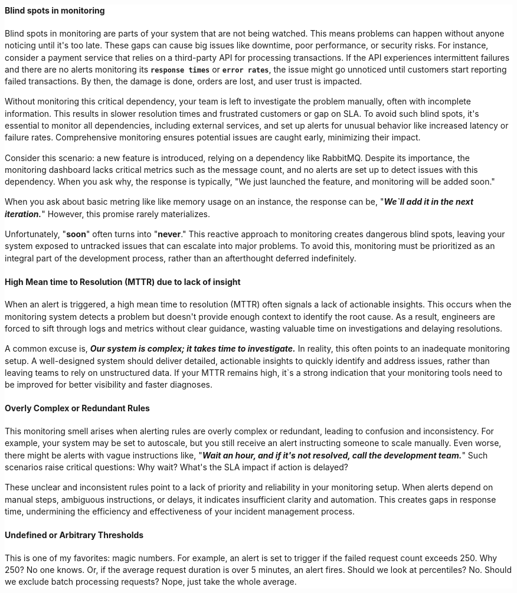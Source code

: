 #### Blind spots in monitoring
Blind spots in monitoring are parts of your system that are not being watched. This means problems can happen without anyone noticing until it's too late. These gaps can cause big issues like downtime, poor performance, or security risks. For instance, consider a payment service that relies on a third-party API for processing transactions. If the API experiences intermittent failures and there are no alerts monitoring its **`response times`** or **`error rates`**, the issue might go unnoticed until customers start reporting failed transactions. By then, the damage is done, orders are lost, and user trust is impacted.

Without monitoring this critical dependency, your team is left to investigate the problem manually, often with incomplete information. This results in slower resolution times and frustrated customers or gap on SLA. To avoid such blind spots, it's essential to monitor all dependencies, including external services, and set up alerts for unusual behavior like increased latency or failure rates. Comprehensive monitoring ensures potential issues are caught early, minimizing their impact.

Consider this scenario: a new feature is introduced, relying on a dependency like RabbitMQ. Despite its importance, the monitoring dashboard lacks critical metrics such as the message count, and no alerts are set up to detect issues with this dependency. When you ask why, the response is typically, "We just launched the feature, and monitoring will be added soon."

When you ask about basic metring like like memory usage on an instance, the response can be, "***We`ll add it in the next iteration.***" However, this promise rarely materializes.

Unfortunately, "**soon**" often turns into "**never**." This reactive approach to monitoring creates dangerous blind spots, leaving your system exposed to untracked issues that can escalate into major problems. To avoid this, monitoring must be prioritized as an integral part of the development process, rather than an afterthought deferred indefinitely.

#### High Mean time to Resolution (MTTR) due to lack of insight
When an alert is triggered, a high mean time to resolution (MTTR) often signals a lack of actionable insights. This occurs when the monitoring system detects a problem but doesn't provide enough context to identify the root cause. As a result, engineers are forced to sift through logs and metrics without clear guidance, wasting valuable time on investigations and delaying resolutions.

A common excuse is, ***Our system is complex; it takes time to investigate.*** In reality, this often points to an inadequate monitoring setup. A well-designed system should deliver detailed, actionable insights to quickly identify and address issues, rather than leaving teams to rely on unstructured data. If your MTTR remains high, it`s a strong indication that your monitoring tools need to be improved for better visibility and faster diagnoses.

#### Overly Complex or Redundant Rules
This monitoring smell arises when alerting rules are overly complex or redundant, leading to confusion and inconsistency. For example, your system may be set to autoscale, but you still receive an alert instructing someone to scale manually. Even worse, there might be alerts with vague instructions like, "***Wait an hour, and if it's not resolved, call the development team.***" Such scenarios raise critical questions: Why wait? What's the SLA impact if action is delayed?

These unclear and inconsistent rules point to a lack of priority and reliability in your monitoring setup. When alerts depend on manual steps, ambiguous instructions, or delays, it indicates insufficient clarity and automation. This creates gaps in response time, undermining the efficiency and effectiveness of your incident management process.

#### Undefined or Arbitrary Thresholds
This is one of my favorites: magic numbers. For example, an alert is set to trigger if the failed request count exceeds 250. Why 250? No one knows. Or, if the average request duration is over 5 minutes, an alert fires. Should we look at percentiles? No. Should we exclude batch processing requests? Nope, just take the whole average.
